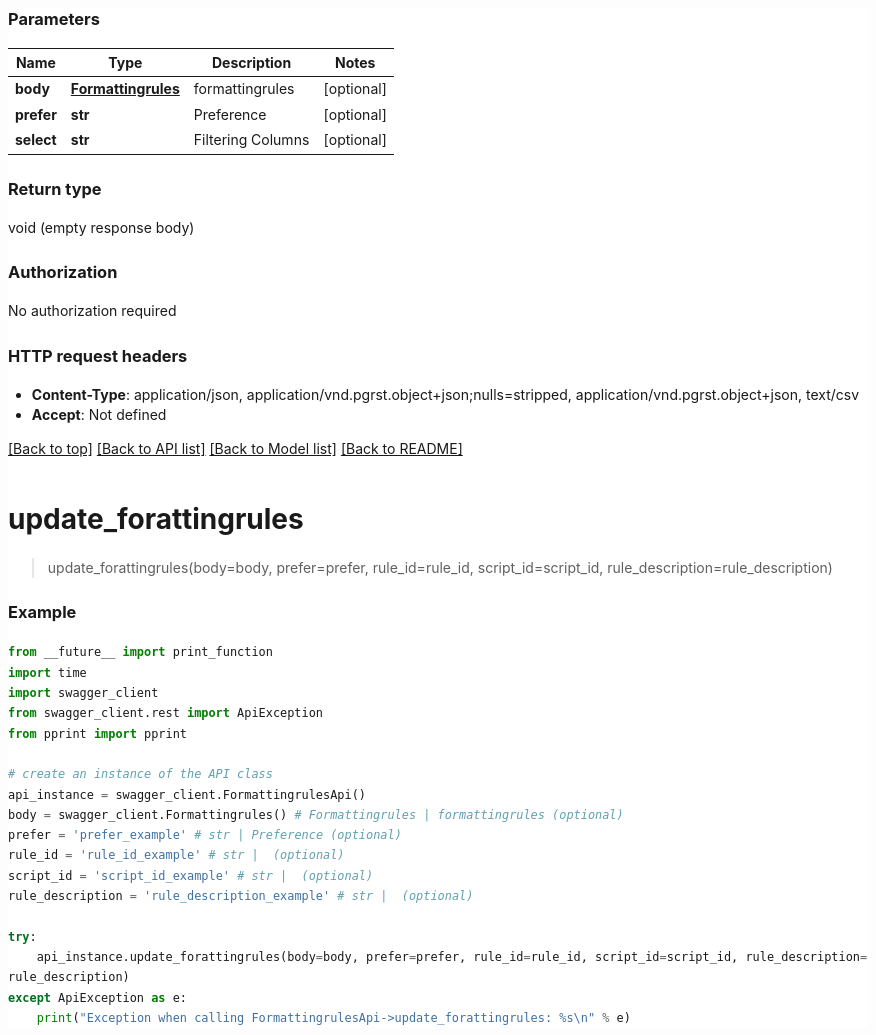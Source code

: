 ### Parameters

Name | Type | Description  | Notes
------------- | ------------- | ------------- | -------------
 **body** | [**Formattingrules**](Formattingrules.md)| formattingrules | [optional] 
 **prefer** | **str**| Preference | [optional] 
 **select** | **str**| Filtering Columns | [optional] 

### Return type

void (empty response body)

### Authorization

No authorization required

### HTTP request headers

 - **Content-Type**: application/json, application/vnd.pgrst.object+json;nulls=stripped, application/vnd.pgrst.object+json, text/csv
 - **Accept**: Not defined

[[Back to top]](#) [[Back to API list]](../README.md#documentation-for-api-endpoints) [[Back to Model list]](../README.md#documentation-for-models) [[Back to README]](../README.md)

# **update_forattingrules**
> update_forattingrules(body=body, prefer=prefer, rule_id=rule_id, script_id=script_id, rule_description=rule_description)



### Example
```python
from __future__ import print_function
import time
import swagger_client
from swagger_client.rest import ApiException
from pprint import pprint

# create an instance of the API class
api_instance = swagger_client.FormattingrulesApi()
body = swagger_client.Formattingrules() # Formattingrules | formattingrules (optional)
prefer = 'prefer_example' # str | Preference (optional)
rule_id = 'rule_id_example' # str |  (optional)
script_id = 'script_id_example' # str |  (optional)
rule_description = 'rule_description_example' # str |  (optional)

try:
    api_instance.update_forattingrules(body=body, prefer=prefer, rule_id=rule_id, script_id=script_id, rule_description=rule_description)
except ApiException as e:
    print("Exception when calling FormattingrulesApi->update_forattingrules: %s\n" % e)
```

